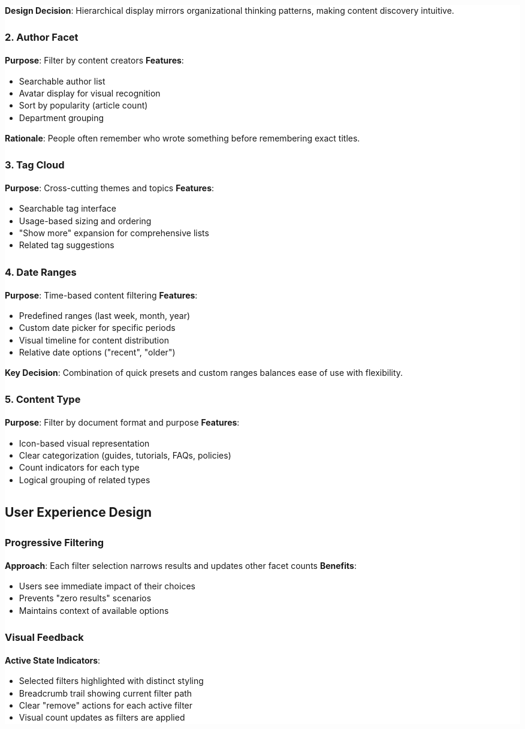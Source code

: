 **Design Decision**: Hierarchical display mirrors organizational thinking patterns, making content discovery intuitive.

### 2. Author Facet
**Purpose**: Filter by content creators
**Features**:
- Searchable author list
- Avatar display for visual recognition
- Sort by popularity (article count)
- Department grouping

**Rationale**: People often remember who wrote something before remembering exact titles.

### 3. Tag Cloud
**Purpose**: Cross-cutting themes and topics
**Features**:
- Searchable tag interface
- Usage-based sizing and ordering
- "Show more" expansion for comprehensive lists
- Related tag suggestions

### 4. Date Ranges
**Purpose**: Time-based content filtering
**Features**:
- Predefined ranges (last week, month, year)
- Custom date picker for specific periods
- Visual timeline for content distribution
- Relative date options ("recent", "older")

**Key Decision**: Combination of quick presets and custom ranges balances ease of use with flexibility.

### 5. Content Type
**Purpose**: Filter by document format and purpose
**Features**:
- Icon-based visual representation
- Clear categorization (guides, tutorials, FAQs, policies)
- Count indicators for each type
- Logical grouping of related types

## User Experience Design

### Progressive Filtering
**Approach**: Each filter selection narrows results and updates other facet counts
**Benefits**:
- Users see immediate impact of their choices
- Prevents "zero results" scenarios
- Maintains context of available options

### Visual Feedback
**Active State Indicators**:
- Selected filters highlighted with distinct styling
- Breadcrumb trail showing current filter path
- Clear "remove" actions for each active filter
- Visual count updates as filters are applied
